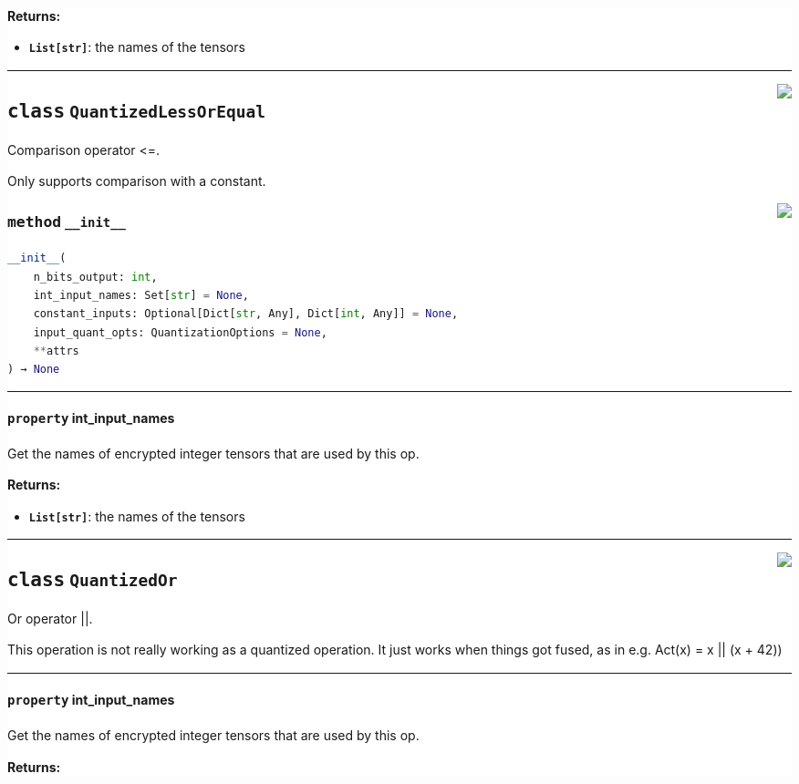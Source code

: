 **Returns:**

- <b>`List[str]`</b>:  the names of the tensors

______________________________________________________________________

<a href="https://github.com/zama-ai/concrete-ml-internal/tree/main/src/concrete/ml/quantization/quantized_ops.py#L1087"><img align="right" style="float:right;" src="https://img.shields.io/badge/-source-cccccc?style=flat-square"></a>

## <kbd>class</kbd> `QuantizedLessOrEqual`

Comparison operator \<=.

Only supports comparison with a constant.

<a href="https://github.com/zama-ai/concrete-ml-internal/tree/main/src/concrete/ml/quantization/quantized_ops.py#L1096"><img align="right" style="float:right;" src="https://img.shields.io/badge/-source-cccccc?style=flat-square"></a>

### <kbd>method</kbd> `__init__`

```python
__init__(
    n_bits_output: int,
    int_input_names: Set[str] = None,
    constant_inputs: Optional[Dict[str, Any], Dict[int, Any]] = None,
    input_quant_opts: QuantizationOptions = None,
    **attrs
) → None
```

______________________________________________________________________

#### <kbd>property</kbd> int_input_names

Get the names of encrypted integer tensors that are used by this op.

**Returns:**

- <b>`List[str]`</b>:  the names of the tensors

______________________________________________________________________

<a href="https://github.com/zama-ai/concrete-ml-internal/tree/main/src/concrete/ml/quantization/quantized_ops.py#L1111"><img align="right" style="float:right;" src="https://img.shields.io/badge/-source-cccccc?style=flat-square"></a>

## <kbd>class</kbd> `QuantizedOr`

Or operator ||.

This operation is not really working as a quantized operation. It just works when things got fused, as in e.g. Act(x) = x || (x + 42))

______________________________________________________________________

#### <kbd>property</kbd> int_input_names

Get the names of encrypted integer tensors that are used by this op.

**Returns:**
